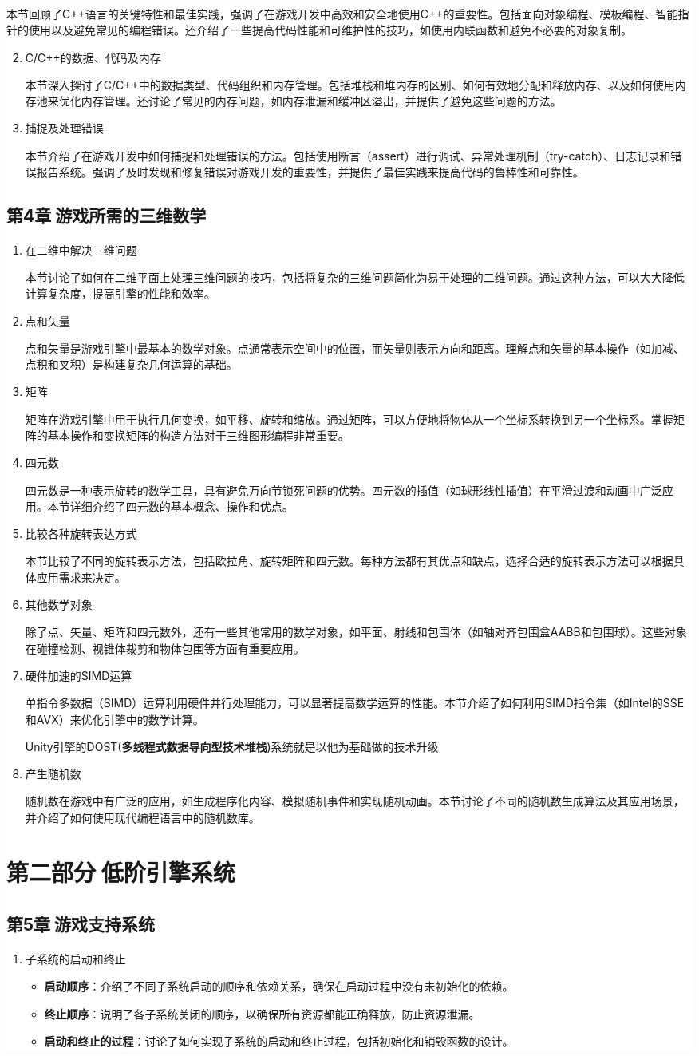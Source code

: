    本节回顾了C++语言的关键特性和最佳实践，强调了在游戏开发中高效和安全地使用C++的重要性。包括面向对象编程、模板编程、智能指针的使用以及避免常见的编程错误。还介绍了一些提高代码性能和可维护性的技巧，如使用内联函数和避免不必要的对象复制。

2. C/C++的数据、代码及内存

   本节深入探讨了C/C++中的数据类型、代码组织和内存管理。包括堆栈和堆内存的区别、如何有效地分配和释放内存、以及如何使用内存池来优化内存管理。还讨论了常见的内存问题，如内存泄漏和缓冲区溢出，并提供了避免这些问题的方法。

3. 捕捉及处理错误

   本节介绍了在游戏开发中如何捕捉和处理错误的方法。包括使用断言（assert）进行调试、异常处理机制（try-catch）、日志记录和错误报告系统。强调了及时发现和修复错误对游戏开发的重要性，并提供了最佳实践来提高代码的鲁棒性和可靠性。

## 第4章 游戏所需的三维数学
1. 在二维中解决三维问题

   本节讨论了如何在二维平面上处理三维问题的技巧，包括将复杂的三维问题简化为易于处理的二维问题。通过这种方法，可以大大降低计算复杂度，提高引擎的性能和效率。

2. 点和矢量

   点和矢量是游戏引擎中最基本的数学对象。点通常表示空间中的位置，而矢量则表示方向和距离。理解点和矢量的基本操作（如加减、点积和叉积）是构建复杂几何运算的基础。

3. 矩阵

   矩阵在游戏引擎中用于执行几何变换，如平移、旋转和缩放。通过矩阵，可以方便地将物体从一个坐标系转换到另一个坐标系。掌握矩阵的基本操作和变换矩阵的构造方法对于三维图形编程非常重要。

4. 四元数

   四元数是一种表示旋转的数学工具，具有避免万向节锁死问题的优势。四元数的插值（如球形线性插值）在平滑过渡和动画中广泛应用。本节详细介绍了四元数的基本概念、操作和优点。

5. 比较各种旋转表达方式

   本节比较了不同的旋转表示方法，包括欧拉角、旋转矩阵和四元数。每种方法都有其优点和缺点，选择合适的旋转表示方法可以根据具体应用需求来决定。

6. 其他数学对象

   除了点、矢量、矩阵和四元数外，还有一些其他常用的数学对象，如平面、射线和包围体（如轴对齐包围盒AABB和包围球）。这些对象在碰撞检测、视锥体裁剪和物体包围等方面有重要应用。

7. 硬件加速的SIMD运算

   单指令多数据（SIMD）运算利用硬件并行处理能力，可以显著提高数学运算的性能。本节介绍了如何利用SIMD指令集（如Intel的SSE和AVX）来优化引擎中的数学计算。

   Unity引擎的DOST(**多线程式数据导向型技术堆栈**)系统就是以他为基础做的技术升级

8. 产生随机数

   随机数在游戏中有广泛的应用，如生成程序化内容、模拟随机事件和实现随机动画。本节讨论了不同的随机数生成算法及其应用场景，并介绍了如何使用现代编程语言中的随机数库。

# 第二部分 低阶引擎系统

## 第5章 游戏支持系统
1. 子系统的启动和终止

   - **启动顺序**：介绍了不同子系统启动的顺序和依赖关系，确保在启动过程中没有未初始化的依赖。

   - **终止顺序**：说明了各子系统关闭的顺序，以确保所有资源都能正确释放，防止资源泄漏。

   - **启动和终止的过程**：讨论了如何实现子系统的启动和终止过程，包括初始化和销毁函数的设计。
